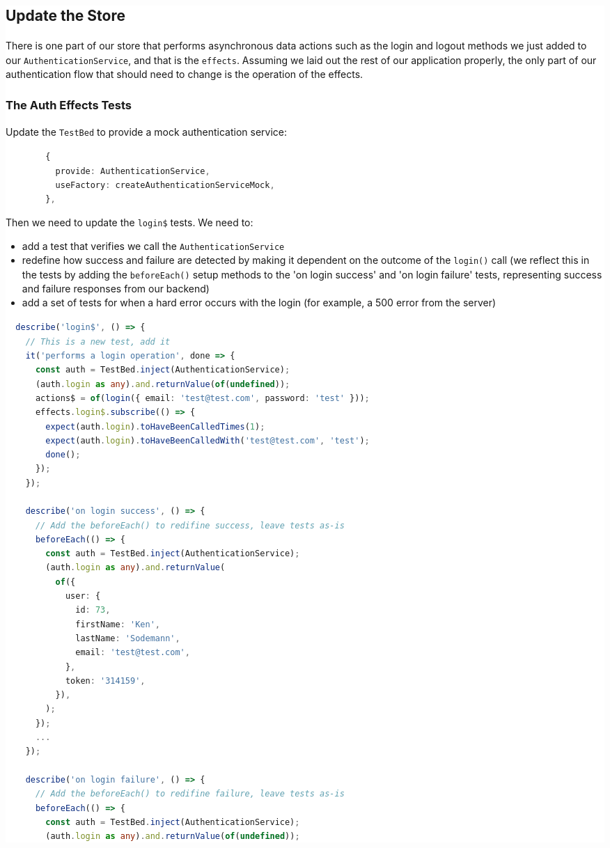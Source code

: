 ## Update the Store

There is one part of our store that performs asynchronous data actions such as the login and logout methods we just added to our `AuthenticationService`, and that is the `effects`. Assuming we laid out the rest of our application properly, the only part of our authentication flow that should need to change is the operation of the effects.

### The Auth Effects Tests

Update the `TestBed` to provide a mock authentication service:

```TypeScript
        {
          provide: AuthenticationService,
          useFactory: createAuthenticationServiceMock,
        },
```

Then we need to update the `login$` tests. We need to:

- add a test that verifies we call the `AuthenticationService`
- redefine how success and failure are detected by making it dependent on the outcome of the `login()` call (we reflect this in the tests by adding the `beforeEach()` setup methods to the 'on login success' and 'on login failure' tests, representing success and failure responses from our backend)
- add a set of tests for when a hard error occurs with the login (for example, a 500 error from the server)

```TypeScript
  describe('login$', () => {
    // This is a new test, add it
    it('performs a login operation', done => {
      const auth = TestBed.inject(AuthenticationService);
      (auth.login as any).and.returnValue(of(undefined));
      actions$ = of(login({ email: 'test@test.com', password: 'test' }));
      effects.login$.subscribe(() => {
        expect(auth.login).toHaveBeenCalledTimes(1);
        expect(auth.login).toHaveBeenCalledWith('test@test.com', 'test');
        done();
      });
    });

    describe('on login success', () => {
      // Add the beforeEach() to redifine success, leave tests as-is
      beforeEach(() => {
        const auth = TestBed.inject(AuthenticationService);
        (auth.login as any).and.returnValue(
          of({
            user: {
              id: 73,
              firstName: 'Ken',
              lastName: 'Sodemann',
              email: 'test@test.com',
            },
            token: '314159',
          }),
        );
      });
      ...
    });

    describe('on login failure', () => {
      // Add the beforeEach() to redifine failure, leave tests as-is
      beforeEach(() => {
        const auth = TestBed.inject(AuthenticationService);
        (auth.login as any).and.returnValue(of(undefined));
```